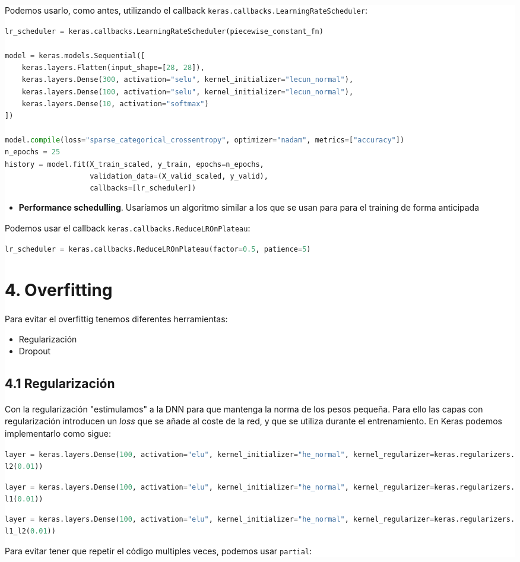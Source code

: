 Podemos usarlo, como antes, utilizando el callback `keras.callbacks.LearningRateScheduler`:

```py
lr_scheduler = keras.callbacks.LearningRateScheduler(piecewise_constant_fn)

model = keras.models.Sequential([
    keras.layers.Flatten(input_shape=[28, 28]),
    keras.layers.Dense(300, activation="selu", kernel_initializer="lecun_normal"),
    keras.layers.Dense(100, activation="selu", kernel_initializer="lecun_normal"),
    keras.layers.Dense(10, activation="softmax")
])

model.compile(loss="sparse_categorical_crossentropy", optimizer="nadam", metrics=["accuracy"])
n_epochs = 25
history = model.fit(X_train_scaled, y_train, epochs=n_epochs,
                    validation_data=(X_valid_scaled, y_valid),
                    callbacks=[lr_scheduler])
```

- __Performance schedulling__. Usaríamos un algoritmo similar a los que se usan para para el training de forma anticipada

Podemos usar el callback `keras.callbacks.ReduceLROnPlateau`:

```py
lr_scheduler = keras.callbacks.ReduceLROnPlateau(factor=0.5, patience=5)
```

# 4. Overfitting

Para evitar el overfittig tenemos diferentes herramientas:
- Regularización
- Dropout

## 4.1 Regularización

Con la regularización "estimulamos" a la DNN para que mantenga la norma de los pesos pequeña. Para ello las capas con regularización introducen un _loss_ que se añade al coste de la red, y que se utiliza durante el entrenamiento. En Keras podemos implementarlo como sigue:

```py
layer = keras.layers.Dense(100, activation="elu", kernel_initializer="he_normal", kernel_regularizer=keras.regularizers.l2(0.01))
```

```py
layer = keras.layers.Dense(100, activation="elu", kernel_initializer="he_normal", kernel_regularizer=keras.regularizers.l1(0.01))
```

```py
layer = keras.layers.Dense(100, activation="elu", kernel_initializer="he_normal", kernel_regularizer=keras.regularizers.l1_l2(0.01))
```

Para evitar tener que repetir el código multiples veces, podemos usar `partial`:
